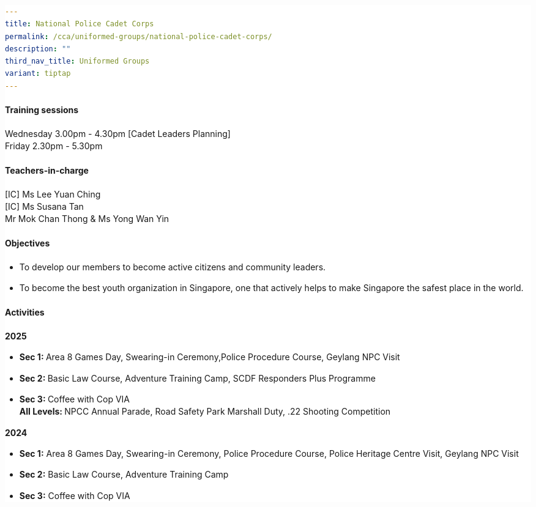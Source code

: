 ```yaml
---
title: National Police Cadet Corps
permalink: /cca/uniformed-groups/national-police-cadet-corps/
description: ""
third_nav_title: Uniformed Groups
variant: tiptap
---
```

<h4><strong>Training sessions</strong></h4>
<p>Wednesday 3.00pm - 4.30pm [Cadet Leaders Planning]
<br>Friday 2.30pm - 5.30pm</p>
<h4><strong>Teachers-in-charge</strong></h4>
<p>[IC] Ms Lee Yuan Ching
<br>[IC] Ms Susana Tan
<br>Mr Mok Chan Thong &amp; Ms Yong Wan Yin</p>
<p></p>
<h4><strong>Objectives</strong></h4>
<ul>
<li>
<p>To develop our members to become active citizens and community leaders.</p>
</li>
<li>
<p>To become the best youth organization in Singapore, one that actively
helps to make Singapore the safest place in the world.</p>
</li>
</ul>
<h4><strong>Activities</strong></h4>
<p><strong>2025</strong>
</p>
<ul data-tight="true" class="tight">
<li>
<p><strong>Sec 1: </strong>Area 8 Games Day, Swearing-in Ceremony,Police
Procedure Course, Geylang NPC Visit</p>
</li>
<li>
<p><strong>Sec 2: </strong>Basic Law Course, Adventure Training Camp,&nbsp;SCDF
Responders Plus Programme</p>
</li>
<li>
<p><strong>Sec 3: </strong>Coffee with Cop VIA
<br><strong>All Levels: </strong>NPCC Annual Parade, Road Safety Park Marshall
Duty, .22 Shooting Competition</p>
<p></p>
</li>
</ul>
<p><strong>2024</strong>
<br>
</p>
<ul data-tight="true" class="tight">
<li>
<p><strong>Sec 1:</strong> Area 8 Games Day, Swearing-in Ceremony,&nbsp;Police
Procedure Course, Police Heritage&nbsp;Centre Visit, Geylang NPC Visit
<br>
</p>
</li>
<li>
<p><strong>Sec 2:</strong> Basic Law Course, Adventure Training Camp
<br>
</p>
</li>
<li>
<p><strong>Sec 3:</strong> Coffee with Cop VIA